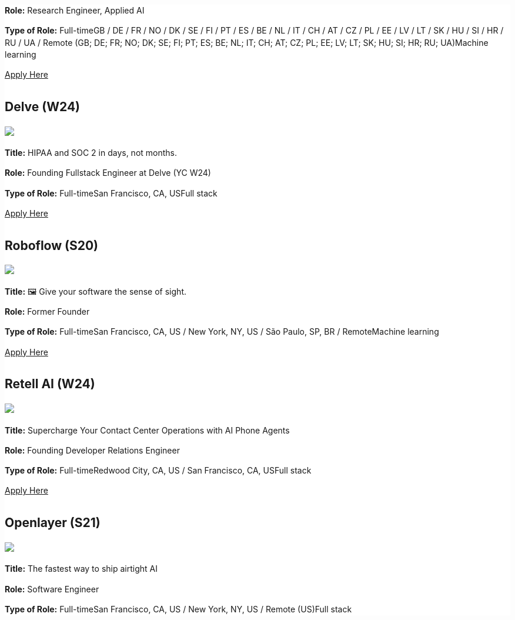 **Role:** Research Engineer, Applied AI

**Type of Role:** Full-timeGB / DE / FR / NO / DK / SE / FI / PT / ES / BE / NL / IT / CH / AT / CZ / PL / EE / LV / LT / SK / HU / SI / HR / RU / UA / Remote (GB; DE; FR; NO; DK; SE; FI; PT; ES; BE; NL; IT; CH; AT; CZ; PL; EE; LV; LT; SK; HU; SI; HR; RU; UA)Machine learning

[Apply Here](https://www.ycombinator.com/companies/kapa-ai/jobs/hrFWJfn-research-engineer-applied-ai)

## Delve (W24)
![](https://bookface-images.s3.amazonaws.com/small_logos/fe5544e1b1b961aace9e8e6d50ba3a3f37c9ca2d.png "")

**Title:** HIPAA and SOC 2 in days, not months.

**Role:** Founding Fullstack Engineer at Delve (YC W24)

**Type of Role:** Full-timeSan Francisco, CA, USFull stack

[Apply Here](https://www.ycombinator.com/companies/delve/jobs/iiLiLOW-founding-fullstack-engineer-at-delve-yc-w24)

## Roboflow (S20)
![](https://bookface-images.s3.amazonaws.com/small_logos/ba0036069bd338a4c6188cb137722d8f584d0016.png "")

**Title:** 🖼️ Give your software the sense of sight.

**Role:** Former Founder

**Type of Role:** Full-timeSan Francisco, CA, US / New York, NY, US / São Paulo, SP, BR / RemoteMachine learning

[Apply Here](https://www.ycombinator.com/companies/roboflow/jobs/SRD0iZ0-former-founder)

## Retell AI (W24)
![](https://bookface-images.s3.amazonaws.com/small_logos/e52cdc0c1e4177276aba7fa2d8e4326d287620ca.png "")

**Title:** Supercharge Your Contact Center Operations with AI Phone Agents

**Role:** Founding Developer Relations Engineer

**Type of Role:** Full-timeRedwood City, CA, US / San Francisco, CA, USFull stack

[Apply Here](https://www.ycombinator.com/companies/retell-ai/jobs/SUAbiyv-founding-developer-relations-engineer)

## Openlayer (S21)
![](https://bookface-images.s3.amazonaws.com/small_logos/35b3b987d05aeeeea2e5ed41eb9bc474ea3d6529.png "")

**Title:** The fastest way to ship airtight AI

**Role:** Software Engineer

**Type of Role:** Full-timeSan Francisco, CA, US / New York, NY, US / Remote (US)Full stack
